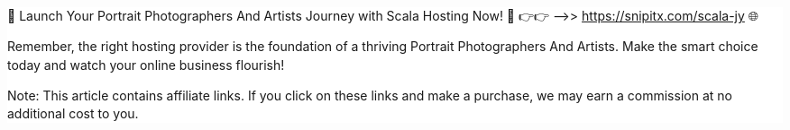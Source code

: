🚀 Launch Your Portrait Photographers And Artists Journey with Scala Hosting Now! 🌟
👉👉 -->> https://snipitx.com/scala-jy 🌐

Remember, the right hosting provider is the foundation of a thriving Portrait Photographers And Artists. Make the smart choice today and watch your online business flourish!

Note: This article contains affiliate links. If you click on these links and make a purchase, we may earn a commission at no additional cost to you.